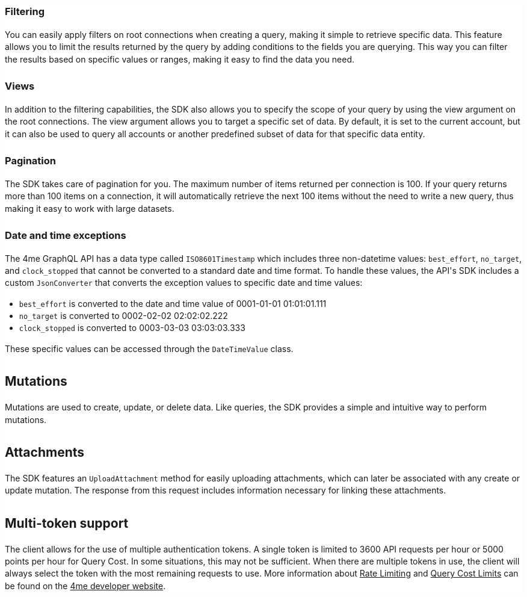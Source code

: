### Filtering
You can easily apply filters on root connections when creating a query, making it simple to retrieve specific data.
This feature allows you to limit the results returned by the query by adding conditions to the fields you are querying.
This way you can filter the results based on specific values or ranges, making it easy to find the data you need.   

### Views
In addition to the filtering capabilities, the SDK also allows you to specify the scope of your query by using the view argument on the root connections.
The view argument allows you to target a specific set of data. By default, it is set to the current account, but it can also be used to query all accounts or another predefined subset of data for that specific data entity. 

### Pagination
The SDK takes care of pagination for you. The maximum number of items returned per connection is 100.
If your query returns more than 100 items on a connection, it will automatically retrieve the next 100 items without the need to write a new query, thus making it easy to work with large datasets.

### Date and time exceptions
The 4me GraphQL API has a data type called `ISO8601Timestamp` which includes three non-datetime values: `best_effort`, `no_target`, and `clock_stopped` that cannot be converted to a standard date and time format. To handle these values, the API's SDK includes a custom `JsonConverter` that converts the exception values to specific date and time values:
- `best_effort` is converted to the date and time value of 0001-01-01 01:01:01.111
- `no_target` is converted to 0002-02-02 02:02:02.222
- `clock_stopped` is converted to 0003-03-03 03:03:03.333

These specific values can be accessed through the `DateTimeValue` class.

## Mutations
Mutations are used to create, update, or delete data. Like queries, the SDK provides a simple and intuitive way to perform mutations.

## Attachments
The SDK features an `UploadAttachment` method for easily uploading attachments, which can later be associated with any create or update mutation.
The response from this request includes information necessary for linking these attachments.

## Multi-token support
The client allows for the use of multiple authentication tokens. A single token is limited to 3600 API requests per hour or 5000 points per hour for Query Cost. In some situations, this may not be sufficient.
When there are multiple tokens in use, the client will always select the token with the most remaining requests to use. More information about [Rate Limiting](https://developer.4me.com/graphql/#request-rate-limits) and [Query Cost Limits](https://developer.4me.com/graphql/#query-cost-limit) can be found on the [4me developer website](https://developer.4me.com/graphql).
